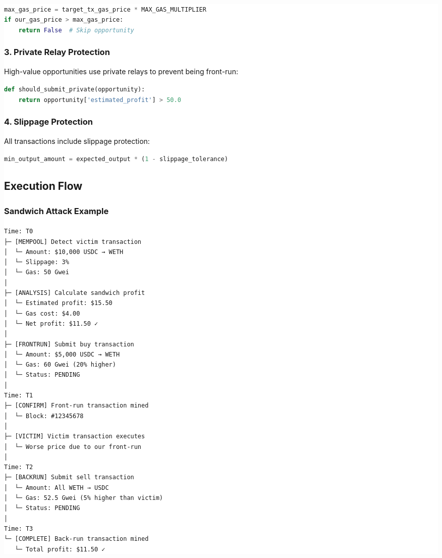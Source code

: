 ```python
max_gas_price = target_tx_gas_price * MAX_GAS_MULTIPLIER
if our_gas_price > max_gas_price:
    return False  # Skip opportunity
```

### 3. Private Relay Protection

High-value opportunities use private relays to prevent being front-run:

```python
def should_submit_private(opportunity):
    return opportunity['estimated_profit'] > 50.0
```

### 4. Slippage Protection

All transactions include slippage protection:

```python
min_output_amount = expected_output * (1 - slippage_tolerance)
```

## Execution Flow

### Sandwich Attack Example

```
Time: T0
├─ [MEMPOOL] Detect victim transaction
│  └─ Amount: $10,000 USDC → WETH
│  └─ Slippage: 3%
│  └─ Gas: 50 Gwei
│
├─ [ANALYSIS] Calculate sandwich profit
│  └─ Estimated profit: $15.50
│  └─ Gas cost: $4.00
│  └─ Net profit: $11.50 ✓
│
├─ [FRONTRUN] Submit buy transaction
│  └─ Amount: $5,000 USDC → WETH
│  └─ Gas: 60 Gwei (20% higher)
│  └─ Status: PENDING
│
Time: T1
├─ [CONFIRM] Front-run transaction mined
│  └─ Block: #12345678
│
├─ [VICTIM] Victim transaction executes
│  └─ Worse price due to our front-run
│
Time: T2
├─ [BACKRUN] Submit sell transaction
│  └─ Amount: All WETH → USDC
│  └─ Gas: 52.5 Gwei (5% higher than victim)
│  └─ Status: PENDING
│
Time: T3
└─ [COMPLETE] Back-run transaction mined
   └─ Total profit: $11.50 ✓
```
